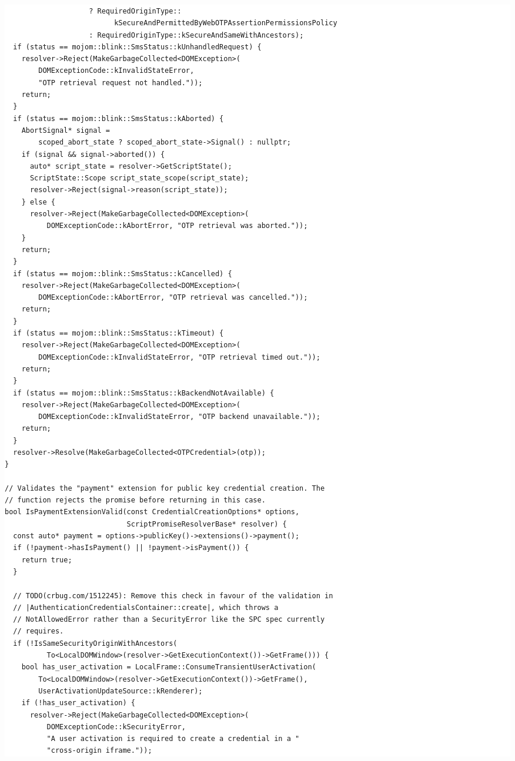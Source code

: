 ```
                    ? RequiredOriginType::
                          kSecureAndPermittedByWebOTPAssertionPermissionsPolicy
                    : RequiredOriginType::kSecureAndSameWithAncestors);
  if (status == mojom::blink::SmsStatus::kUnhandledRequest) {
    resolver->Reject(MakeGarbageCollected<DOMException>(
        DOMExceptionCode::kInvalidStateError,
        "OTP retrieval request not handled."));
    return;
  }
  if (status == mojom::blink::SmsStatus::kAborted) {
    AbortSignal* signal =
        scoped_abort_state ? scoped_abort_state->Signal() : nullptr;
    if (signal && signal->aborted()) {
      auto* script_state = resolver->GetScriptState();
      ScriptState::Scope script_state_scope(script_state);
      resolver->Reject(signal->reason(script_state));
    } else {
      resolver->Reject(MakeGarbageCollected<DOMException>(
          DOMExceptionCode::kAbortError, "OTP retrieval was aborted."));
    }
    return;
  }
  if (status == mojom::blink::SmsStatus::kCancelled) {
    resolver->Reject(MakeGarbageCollected<DOMException>(
        DOMExceptionCode::kAbortError, "OTP retrieval was cancelled."));
    return;
  }
  if (status == mojom::blink::SmsStatus::kTimeout) {
    resolver->Reject(MakeGarbageCollected<DOMException>(
        DOMExceptionCode::kInvalidStateError, "OTP retrieval timed out."));
    return;
  }
  if (status == mojom::blink::SmsStatus::kBackendNotAvailable) {
    resolver->Reject(MakeGarbageCollected<DOMException>(
        DOMExceptionCode::kInvalidStateError, "OTP backend unavailable."));
    return;
  }
  resolver->Resolve(MakeGarbageCollected<OTPCredential>(otp));
}

// Validates the "payment" extension for public key credential creation. The
// function rejects the promise before returning in this case.
bool IsPaymentExtensionValid(const CredentialCreationOptions* options,
                             ScriptPromiseResolverBase* resolver) {
  const auto* payment = options->publicKey()->extensions()->payment();
  if (!payment->hasIsPayment() || !payment->isPayment()) {
    return true;
  }

  // TODO(crbug.com/1512245): Remove this check in favour of the validation in
  // |AuthenticationCredentialsContainer::create|, which throws a
  // NotAllowedError rather than a SecurityError like the SPC spec currently
  // requires.
  if (!IsSameSecurityOriginWithAncestors(
          To<LocalDOMWindow>(resolver->GetExecutionContext())->GetFrame())) {
    bool has_user_activation = LocalFrame::ConsumeTransientUserActivation(
        To<LocalDOMWindow>(resolver->GetExecutionContext())->GetFrame(),
        UserActivationUpdateSource::kRenderer);
    if (!has_user_activation) {
      resolver->Reject(MakeGarbageCollected<DOMException>(
          DOMExceptionCode::kSecurityError,
          "A user activation is required to create a credential in a "
          "cross-origin iframe."));
```
